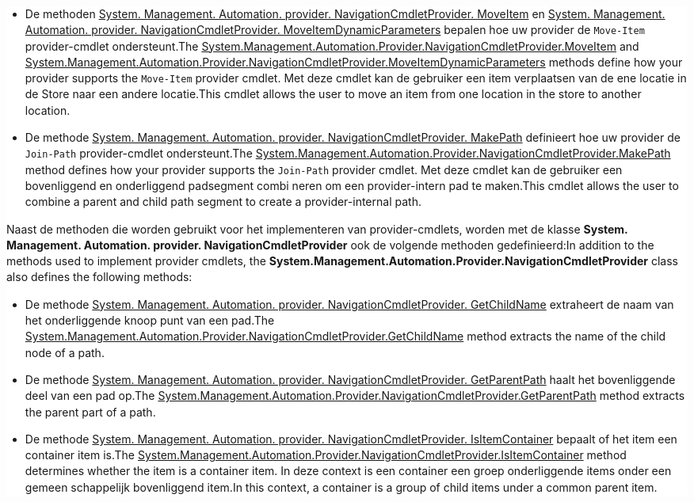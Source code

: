 - <span data-ttu-id="1ba1c-166">De methoden [System. Management. Automation. provider. NavigationCmdletProvider. MoveItem](/dotnet/api/System.Management.Automation.Provider.NavigationCmdletProvider.MoveItem) en [System. Management. Automation. provider. NavigationCmdletProvider. MoveItemDynamicParameters](/dotnet/api/System.Management.Automation.Provider.NavigationCmdletProvider.MoveItemDynamicParameters) bepalen hoe uw provider de `Move-Item` provider-cmdlet ondersteunt.</span><span class="sxs-lookup"><span data-stu-id="1ba1c-166">The [System.Management.Automation.Provider.NavigationCmdletProvider.MoveItem](/dotnet/api/System.Management.Automation.Provider.NavigationCmdletProvider.MoveItem) and [System.Management.Automation.Provider.NavigationCmdletProvider.MoveItemDynamicParameters](/dotnet/api/System.Management.Automation.Provider.NavigationCmdletProvider.MoveItemDynamicParameters) methods define how your provider supports the `Move-Item` provider cmdlet.</span></span> <span data-ttu-id="1ba1c-167">Met deze cmdlet kan de gebruiker een item verplaatsen van de ene locatie in de Store naar een andere locatie.</span><span class="sxs-lookup"><span data-stu-id="1ba1c-167">This cmdlet allows the user to move an item from one location in the store to another location.</span></span>

- <span data-ttu-id="1ba1c-168">De methode [System. Management. Automation. provider. NavigationCmdletProvider. MakePath](/dotnet/api/System.Management.Automation.Provider.NavigationCmdletProvider.MakePath) definieert hoe uw provider de `Join-Path` provider-cmdlet ondersteunt.</span><span class="sxs-lookup"><span data-stu-id="1ba1c-168">The [System.Management.Automation.Provider.NavigationCmdletProvider.MakePath](/dotnet/api/System.Management.Automation.Provider.NavigationCmdletProvider.MakePath) method defines how your provider supports the `Join-Path` provider cmdlet.</span></span> <span data-ttu-id="1ba1c-169">Met deze cmdlet kan de gebruiker een bovenliggend en onderliggend padsegment combi neren om een provider-intern pad te maken.</span><span class="sxs-lookup"><span data-stu-id="1ba1c-169">This cmdlet allows the user to combine a parent and child path segment to create a provider-internal path.</span></span>

<span data-ttu-id="1ba1c-170">Naast de methoden die worden gebruikt voor het implementeren van provider-cmdlets, worden met de klasse **System. Management. Automation. provider. NavigationCmdletProvider** ook de volgende methoden gedefinieerd:</span><span class="sxs-lookup"><span data-stu-id="1ba1c-170">In addition to the methods used to implement provider cmdlets, the **System.Management.Automation.Provider.NavigationCmdletProvider** class also defines the following methods:</span></span>

- <span data-ttu-id="1ba1c-171">De methode [System. Management. Automation. provider. NavigationCmdletProvider. GetChildName](/dotnet/api/System.Management.Automation.Provider.NavigationCmdletProvider.GetChildName) extraheert de naam van het onderliggende knoop punt van een pad.</span><span class="sxs-lookup"><span data-stu-id="1ba1c-171">The [System.Management.Automation.Provider.NavigationCmdletProvider.GetChildName](/dotnet/api/System.Management.Automation.Provider.NavigationCmdletProvider.GetChildName) method extracts the name of the child node of a path.</span></span>

- <span data-ttu-id="1ba1c-172">De methode [System. Management. Automation. provider. NavigationCmdletProvider. GetParentPath](/dotnet/api/System.Management.Automation.Provider.NavigationCmdletProvider.GetParentPath) haalt het bovenliggende deel van een pad op.</span><span class="sxs-lookup"><span data-stu-id="1ba1c-172">The [System.Management.Automation.Provider.NavigationCmdletProvider.GetParentPath](/dotnet/api/System.Management.Automation.Provider.NavigationCmdletProvider.GetParentPath) method extracts the parent part of a path.</span></span>

- <span data-ttu-id="1ba1c-173">De methode [System. Management. Automation. provider. NavigationCmdletProvider. IsItemContainer](/dotnet/api/System.Management.Automation.Provider.NavigationCmdletProvider.IsItemContainer) bepaalt of het item een container item is.</span><span class="sxs-lookup"><span data-stu-id="1ba1c-173">The [System.Management.Automation.Provider.NavigationCmdletProvider.IsItemContainer](/dotnet/api/System.Management.Automation.Provider.NavigationCmdletProvider.IsItemContainer) method determines whether the item is a container item.</span></span> <span data-ttu-id="1ba1c-174">In deze context is een container een groep onderliggende items onder een gemeen schappelijk bovenliggend item.</span><span class="sxs-lookup"><span data-stu-id="1ba1c-174">In this context, a container is a group of child items under a common parent item.</span></span>
